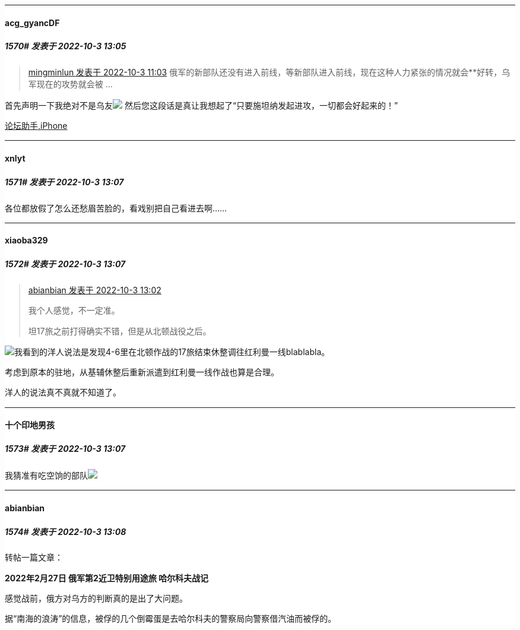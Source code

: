 *****

####  acg_gyancDF  
##### 1570#       发表于 2022-10-3 13:05

<blockquote><a href="httphttps://bbs.saraba1st.com/2b/forum.php?mod=redirect&amp;goto=findpost&amp;pid=57741874&amp;ptid=2097577" target="_blank">mingminlun 发表于 2022-10-3 11:03</a>
俄军的新部队还没有进入前线，等新部队进入前线，现在这种人力紧张的情况就会**好转，乌军现在的攻势就会被 ...</blockquote>
首先声明一下我绝对不是乌友<img src="https://static.saraba1st.com/image/smiley/face2017/068.png" referrerpolicy="no-referrer"> 然后您这段话是真让我想起了“只要施坦纳发起进攻，一切都会好起来的！”

[论坛助手,iPhone](https://bbs.saraba1st.com/2b/forum.php?mod=viewthread&amp;tid=2029836)

*****

####  xnlyt  
##### 1571#       发表于 2022-10-3 13:07

各位都放假了怎么还愁眉苦脸的，看戏别把自己看进去啊……

*****

####  xiaoba329  
##### 1572#       发表于 2022-10-3 13:07

<blockquote><a href="httphttps://bbs.saraba1st.com/2b/forum.php?mod=redirect&amp;goto=findpost&amp;pid=57743148&amp;ptid=2097577" target="_blank">abianbian 发表于 2022-10-3 13:02</a>

我个人感觉，不一定准。

坦17旅之前打得确实不错，但是从北顿战役之后。</blockquote>
<img src="https://static.saraba1st.com/image/smiley/face2017/117.png" referrerpolicy="no-referrer">我看到的洋人说法是发现4-6里在北顿作战的17旅结束休整调往红利曼一线blablabla。

考虑到原本的驻地，从基辅休整后重新派遣到红利曼一线作战也算是合理。

洋人的说法真不真就不知道了。

*****

####  十个印地男孩  
##### 1573#       发表于 2022-10-3 13:07

我猜准有吃空饷的部队<img src="https://static.saraba1st.com/image/smiley/face2017/068.png" referrerpolicy="no-referrer">

*****

####  abianbian  
##### 1574#       发表于 2022-10-3 13:08

转帖一篇文章：

<strong>2022年2月27日 俄军第2近卫特别用途旅 哈尔科夫战记</strong> 

感觉战前，俄方对乌方的判断真的是出了大问题。

据“南海的浪涛”的信息，被俘的几个倒霉蛋是去哈尔科夫的警察局向警察借汽油而被俘的。
